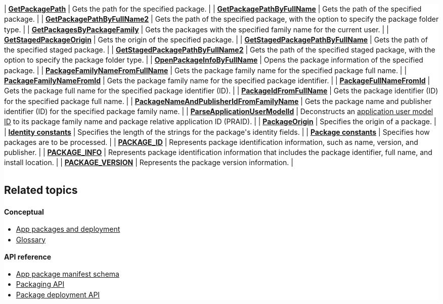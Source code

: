 | [**GetPackagePath**](/windows/win32/api/appmodel/nf-appmodel-getpackagepath) | Gets the path for the specified package. |
| [**GetPackagePathByFullName**](/windows/win32/api/appmodel/nf-appmodel-getpackagepathbyfullname) | Gets the path of the specified package. |
| [**GetPackagePathByFullName2**](/windows/win32/api/appmodel/nf-appmodel-getpackagepathbyfullname2) | Gets the path of the specified package, with the option to specify the package folder type. |
| [**GetPackagesByPackageFamily**](/windows/win32/api/appmodel/nf-appmodel-getpackagesbypackagefamily) | Gets the packages with the specified family name for the current user.  |
| [**GetStagedPackageOrigin**](/windows/win32/api/appmodel/nf-appmodel-getstagedpackageorigin) | Gets the origin of the specified package. |
| [**GetStagedPackagePathByFullName**](/windows/win32/api/appmodel/nf-appmodel-getstagedpackagepathbyfullname) | Gets the path of the specified staged package. |
| [**GetStagedPackagePathByFullName2**](/windows/win32/api/appmodel/nf-appmodel-getstagedpackagepathbyfullname2) | Gets the path of the specified staged package, with the option to specify the package folder type. |
| [**OpenPackageInfoByFullName**](/windows/win32/api/appmodel/nf-appmodel-openpackageinfobyfullname) | Opens the package information of the specified package. |
| [**PackageFamilyNameFromFullName**](/windows/win32/api/appmodel/nf-appmodel-packagefamilynamefromfullname) | Gets the package family name for the specified package full name. |
| [**PackageFamilyNameFromId**](/windows/win32/api/appmodel/nf-appmodel-packagefamilynamefromid) | Gets the package family name for the specified package identifier. |
| [**PackageFullNameFromId**](/windows/win32/api/appmodel/nf-appmodel-packagefullnamefromid) | Gets the package full name for the specified package identifier (ID). |
| [**PackageIdFromFullName**](/windows/win32/api/appmodel/nf-appmodel-packageidfromfullname) | Gets the package identifier (ID) for the specified package full name. |
| [**PackageNameAndPublisherIdFromFamilyName**](/windows/win32/api/appmodel/nf-appmodel-packagenameandpublisheridfromfamilyname) | Gets the package name and publisher identifier (ID) for the specified package family name. |
| [**ParseApplicationUserModelId**](/windows/win32/api/appmodel/nf-appmodel-parseapplicationusermodelid) | Deconstructs an [application user model ID](appx-packaging-glossary.md) to its package family name and package relative application ID (PRAID). |
| [**PackageOrigin**](/windows/win32/api/appmodel/ne-appmodel-packageorigin) | Specifies the origin of a package.  |
| [**Identity constants**](identity-constants.md) | Specifies the length of the strings for the package's identity fields. |
| [**Package constants**](package-constants.md) | Specifies how packages are to be processed. |
| [**PACKAGE\_ID**](/windows/win32/api/appmodel/ns-appmodel-package_id) | Represents package identification information, such as name, version, and publisher. |
| [**PACKAGE\_INFO**](/windows/win32/api/appmodel/ns-appmodel-package_info) | Represents package identification information that includes the package identifier, full name, and install location. |
| [**PACKAGE\_VERSION**](/windows/win32/api/appmodel/ns-appmodel-package_version) | Represents the package version information. |

## Related topics

**Conceptual**

* [App packages and deployment](/previous-versions/windows/apps/hh464929(v=win.10))
* [Glossary](appx-packaging-glossary.md)

**API reference**

* [App package manifest schema](/uwp/schemas/appxpackage/appx-package-manifest)
* [Packaging API](interfaces.md)
* [Package deployment API](package-deployment-api.md)
